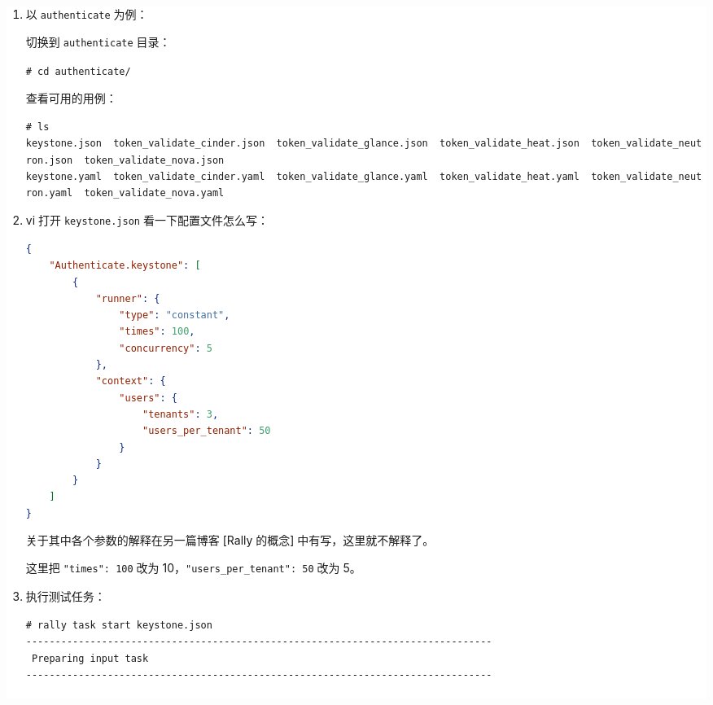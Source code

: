1. 以 `authenticate` 为例：

    切换到 `authenticate` 目录：

    ```
    # cd authenticate/
    ```

    查看可用的用例：

    ```
    # ls
    keystone.json  token_validate_cinder.json  token_validate_glance.json  token_validate_heat.json  token_validate_neutron.json  token_validate_nova.json
    keystone.yaml  token_validate_cinder.yaml  token_validate_glance.yaml  token_validate_heat.yaml  token_validate_neutron.yaml  token_validate_nova.yaml
    ```

1. vi 打开 `keystone.json` 看一下配置文件怎么写：

    ```json
    {
        "Authenticate.keystone": [
            {
                "runner": {
                    "type": "constant",
                    "times": 100,
                    "concurrency": 5
                },
                "context": {
                    "users": {
                        "tenants": 3,
                        "users_per_tenant": 50
                    }
                }
            }
        ]
    }
    ```

    关于其中各个参数的解释在另一篇博客 [Rally 的概念] 中有写，这里就不解释了。

    这里把 `"times": 100` 改为 10，`"users_per_tenant": 50` 改为 5。

1. 执行测试任务：

    ```
    # rally task start keystone.json
    --------------------------------------------------------------------------------
     Preparing input task
    --------------------------------------------------------------------------------
    